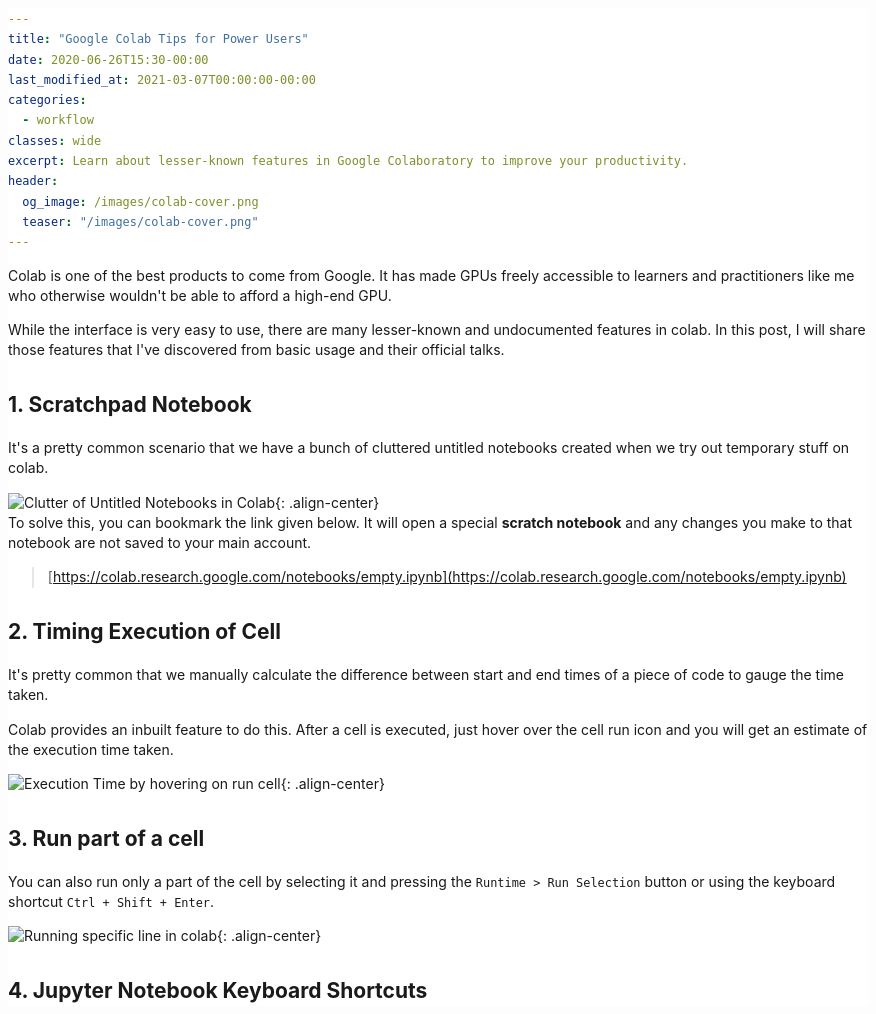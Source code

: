 ```yaml
---
title: "Google Colab Tips for Power Users"
date: 2020-06-26T15:30-00:00
last_modified_at: 2021-03-07T00:00:00-00:00
categories:
  - workflow
classes: wide
excerpt: Learn about lesser-known features in Google Colaboratory to improve your productivity.
header:
  og_image: /images/colab-cover.png
  teaser: "/images/colab-cover.png"
---
```


Colab is one of the best products to come from Google. It has made GPUs freely accessible to learners and practitioners like me who otherwise wouldn't be able to afford a high-end GPU.

While the interface is very easy to use, there are many lesser-known and undocumented features in colab. In this post, I will share those features that I've discovered from basic usage and their official talks.

## 1. Scratchpad Notebook

It's a pretty common scenario that we have a bunch of cluttered untitled notebooks created when we try out temporary stuff on colab.

![Clutter of Untitled Notebooks in Colab](/images/colab-clutter.png){: .align-center}  
To solve this, you can bookmark the link given below. It will open a special **scratch notebook** and any changes you make to that notebook are not saved to your main account.

> [https://colab.research.google.com/notebooks/empty.ipynb](https://colab.research.google.com/notebooks/empty.ipynb)

## 2. Timing Execution of Cell

It's pretty common that we manually calculate the difference between start and end times of a piece of code to gauge the time taken.

Colab provides an inbuilt feature to do this. After a cell is executed, just hover over the cell run icon and you will get an estimate of the execution time taken.

![Execution Time by hovering on run cell](/images/colab-cell-hover.png){: .align-center}

## 3. Run part of a cell

You can also run only a part of the cell by selecting it and pressing the `Runtime > Run Selection` button or using the keyboard shortcut `Ctrl + Shift + Enter`.

![Running specific line in colab](/images/colab-run-few-lines.gif){: .align-center}

## 4. Jupyter Notebook Keyboard Shortcuts
